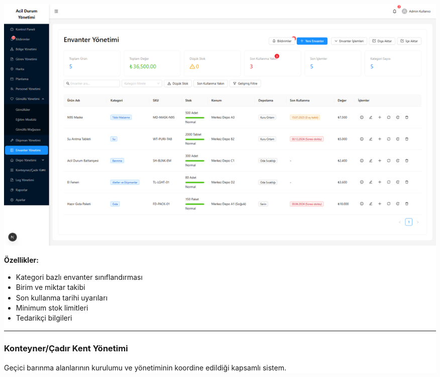 ![Envanter Yönetimi](assets/screenshots/inventory-management.png)

**Özellikler:**
- Kategori bazlı envanter sınıflandırması
- Birim ve miktar takibi
- Son kullanma tarihi uyarıları
- Minimum stok limitleri
- Tedarikçi bilgileri

---


###  Konteyner/Çadır Kent Yönetimi
Geçici barınma alanlarının kurulumu ve yönetiminin koordine edildiği kapsamlı sistem.
